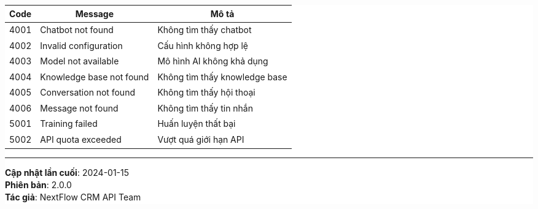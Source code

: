 | Code | Message | Mô tả |
|------|---------|-------|
| 4001 | Chatbot not found | Không tìm thấy chatbot |
| 4002 | Invalid configuration | Cấu hình không hợp lệ |
| 4003 | Model not available | Mô hình AI không khả dụng |
| 4004 | Knowledge base not found | Không tìm thấy knowledge base |
| 4005 | Conversation not found | Không tìm thấy hội thoại |
| 4006 | Message not found | Không tìm thấy tin nhắn |
| 5001 | Training failed | Huấn luyện thất bại |
| 5002 | API quota exceeded | Vượt quá giới hạn API |

---

**Cập nhật lần cuối**: 2024-01-15  
**Phiên bản**: 2.0.0  
**Tác giả**: NextFlow CRM API Team
